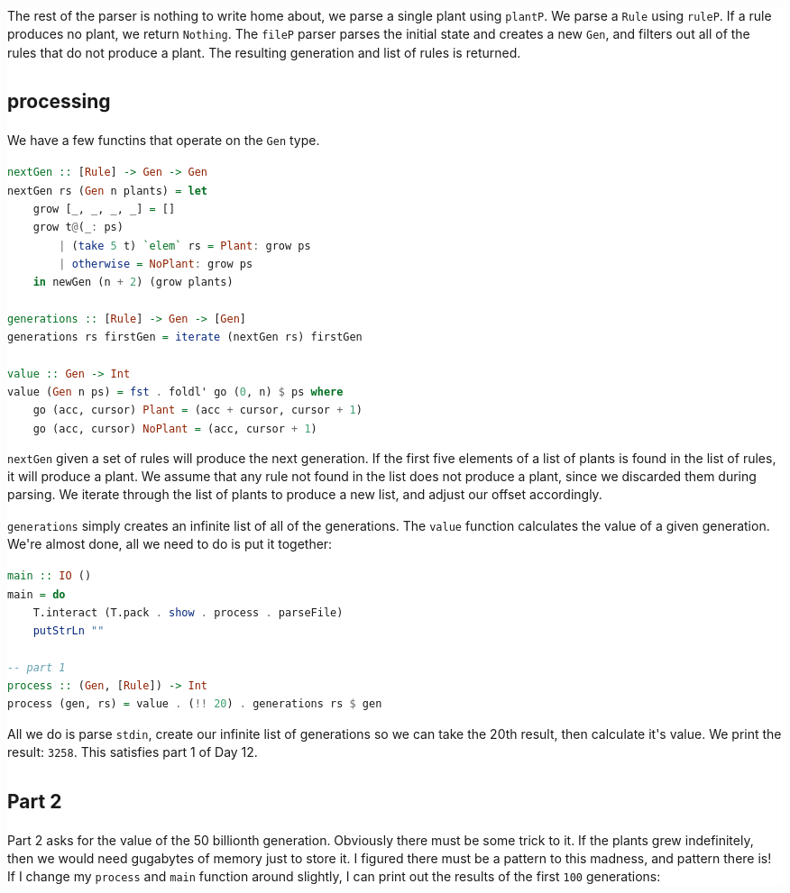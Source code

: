 The rest of the parser is nothing to write home about, we parse a single plant using `plantP`. We parse a `Rule` using `ruleP`. If a rule produces no plant, we return `Nothing`. The `fileP` parser parses the initial state and creates a new `Gen`, and filters out all of the rules that do not produce a plant. The resulting generation and list of rules is returned.

## processing

We have a few functins that operate on the `Gen` type.

```haskell
nextGen :: [Rule] -> Gen -> Gen
nextGen rs (Gen n plants) = let
    grow [_, _, _, _] = []
    grow t@(_: ps)
        | (take 5 t) `elem` rs = Plant: grow ps
        | otherwise = NoPlant: grow ps
    in newGen (n + 2) (grow plants)

generations :: [Rule] -> Gen -> [Gen]
generations rs firstGen = iterate (nextGen rs) firstGen

value :: Gen -> Int
value (Gen n ps) = fst . foldl' go (0, n) $ ps where
    go (acc, cursor) Plant = (acc + cursor, cursor + 1)
    go (acc, cursor) NoPlant = (acc, cursor + 1)
```

`nextGen` given a set of rules will produce the next generation. If the first five elements of a list of plants is found in the list of rules, it will produce a plant. We assume that any rule not found in the list does not produce a plant, since we discarded them during parsing. We iterate through the list of plants to produce a new list, and adjust our offset accordingly.

`generations` simply creates an infinite list of all of the generations. The `value` function calculates the value of a given generation. We're almost done, all we need to do is put it together:

```haskell
main :: IO ()
main = do
    T.interact (T.pack . show . process . parseFile)
    putStrLn ""

-- part 1
process :: (Gen, [Rule]) -> Int
process (gen, rs) = value . (!! 20) . generations rs $ gen
```

All we do is parse `stdin`, create our infinite list of generations so we can take the 20th result, then calculate it's value. We print the result: `3258`. This satisfies part 1 of Day 12.

## Part 2

Part 2 asks for the value of the 50 billionth generation. Obviously there must be some trick to it. If the plants grew indefinitely, then we would need gugabytes of memory just to store it. I figured there must be a pattern to this madness, and pattern there is! If I change my `process` and `main` function around slightly, I can print out the results of the first `100` generations:
